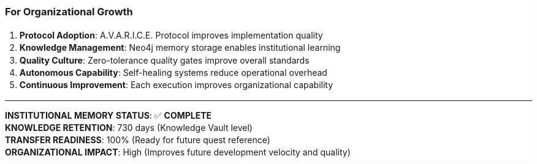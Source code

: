 ### For Organizational Growth

1. **Protocol Adoption**: A.V.A.R.I.C.E. Protocol improves implementation quality
2. **Knowledge Management**: Neo4j memory storage enables institutional learning
3. **Quality Culture**: Zero-tolerance quality gates improve overall standards
4. **Autonomous Capability**: Self-healing systems reduce operational overhead
5. **Continuous Improvement**: Each execution improves organizational capability

---

**INSTITUTIONAL MEMORY STATUS**: ✅ **COMPLETE**  
**KNOWLEDGE RETENTION**: 730 days (Knowledge Vault level)  
**TRANSFER READINESS**: 100% (Ready for future quest reference)  
**ORGANIZATIONAL IMPACT**: High (Improves future development velocity and quality)
